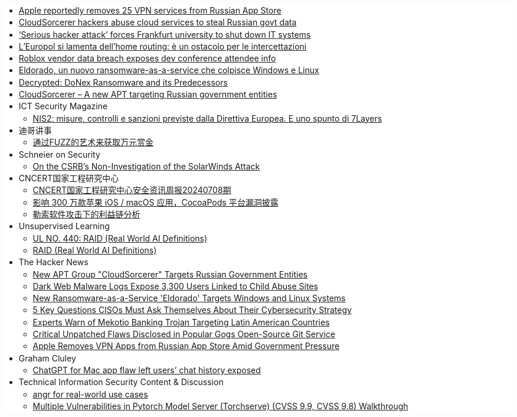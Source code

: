   - [Apple reportedly removes 25 VPN services from Russian App Store](https://therecord.media/apple-app-store-russia-vpns)
  - [CloudSorcerer hackers abuse cloud services to steal Russian govt data](https://www.bleepingcomputer.com/news/security/cloudsorcerer-hackers-abuse-cloud-services-to-steal-russian-govt-data/)
  - [‘Serious hacker attack’ forces Frankfurt university to shut down IT systems](https://therecord.media/serious-hacker-attack-shutdown-frankfurt)
  - [L’Europol si lamenta dell’home routing: è un ostacolo per le intercettazioni](https://www.securityinfo.it/2024/07/08/l-europol-si-lamenta-dellhome-routing-e-un-ostacolo-per-le-intercettazioni/)
  - [Roblox vendor data breach exposes dev conference attendee info](https://www.bleepingcomputer.com/news/security/roblox-vendor-data-breach-exposes-dev-conference-attendee-info/)
  - [Eldorado, un nuovo ransomware-as-a-service che colpisce Windows e Linux](https://www.securityinfo.it/2024/07/08/eldorado-un-nuovo-ransomware-as-a-service-che-colpisce-windows-e-linux/)
  - [Decrypted: DoNex Ransomware and its Predecessors](https://decoded.avast.io/threatresearch/decrypted-donex-ransomware-and-its-predecessors/)
  - [CloudSorcerer – A new APT targeting Russian government entities](https://securelist.com/cloudsorcerer-new-apt-cloud-actor/113056/)
- ICT Security Magazine
  - [NIS2: misure, controlli e sanzioni previste dalla Direttiva Europea. E uno spunto di 7Layers](https://www.ictsecuritymagazine.com/notizie/nis2-misure-controlli-e-sanzioni-previste-dalla-direttiva-europea-e-uno-spunto-di-7layers/)
- 迪哥讲事
  - [通过FUZZ的艺术来获取万元赏金](https://mp.weixin.qq.com/s?__biz=MzIzMTIzNTM0MA==&mid=2247495135&idx=1&sn=fb5c4f93752de998cf83ac746dcba743&chksm=e8a5e7bcdfd26eaab99c035d2c99b423a3e2acd2df70eb603a643361c3600e2b867dfa9bb246&scene=58&subscene=0#rd)
- Schneier on Security
  - [On the CSRB’s Non-Investigation of the SolarWinds Attack](https://www.schneier.com/blog/archives/2024/07/on-the-csrbs-non-investigation-of-the-solarwinds-attack.html)
- CNCERT国家工程研究中心
  - [CNCERT国家工程研究中心安全资讯周报20240708期](https://mp.weixin.qq.com/s?__biz=MzUzNDYxOTA1NA==&mid=2247545731&idx=1&sn=dd8102f1ba6268555ca715cef5660015&chksm=fa938542cde40c54de4dccd39e3e5db0470fcd59aae71724bff897d77b22a2e4f6dd724d27ce&scene=58&subscene=0#rd)
  - [影响 300 万款苹果 iOS / macOS 应用，CocoaPods 平台漏洞披露](https://mp.weixin.qq.com/s?__biz=MzUzNDYxOTA1NA==&mid=2247545731&idx=2&sn=e2bc79fca8c76db4162bae1b4ffd26c4&chksm=fa938542cde40c54f53688c64def68778dfe9ec56dae030498f6f9fb8d9d15197283675a4ff0&scene=58&subscene=0#rd)
  - [勒索软件攻击下的利益链分析](https://mp.weixin.qq.com/s?__biz=MzUzNDYxOTA1NA==&mid=2247545731&idx=3&sn=7429a67658de1535a98fd31bf17d3009&chksm=fa938542cde40c54eb339fcb7b0e52758a94006385d9152856fd9697bb103513f8925cff6e83&scene=58&subscene=0#rd)
- Unsupervised Learning
  - [UL NO. 440: RAID (Real World AI Definitions)](https://danielmiessler.com/p/ul-440)
  - [RAID (Real World AI Definitions)](https://danielmiessler.com/p/raid-ai-definitions)
- The Hacker News
  - [New APT Group "CloudSorcerer" Targets Russian Government Entities](https://thehackernews.com/2024/07/new-apt-group-cloudsorcerer-targets.html)
  - [Dark Web Malware Logs Expose 3,300 Users Linked to Child Abuse Sites](https://thehackernews.com/2024/07/dark-web-malware-logs-expose-3300-users.html)
  - [New Ransomware-as-a-Service 'Eldorado' Targets Windows and Linux Systems](https://thehackernews.com/2024/07/new-ransomware-as-service-eldorado.html)
  - [5 Key Questions CISOs Must Ask Themselves About Their Cybersecurity Strategy](https://thehackernews.com/2024/07/5-key-questions-cisos-must-ask.html)
  - [Experts Warn of Mekotio Banking Trojan Targeting Latin American Countries](https://thehackernews.com/2024/07/experts-warn-of-mekotio-banking-trojan.html)
  - [Critical Unpatched Flaws Disclosed in Popular Gogs Open-Source Git Service](https://thehackernews.com/2024/07/critical-vulnerabilities-disclosed-in.html)
  - [Apple Removes VPN Apps from Russian App Store Amid Government Pressure](https://thehackernews.com/2024/07/apple-removes-vpn-apps-from-russian-app.html)
- Graham Cluley
  - [ChatGPT for Mac app flaw left users’ chat history exposed](https://www.bitdefender.com/blog/hotforsecurity/chatgpt-mac-app-flaw-left-users-history-exposed/)
- Technical Information Security Content & Discussion
  - [angr for real-world use cases](https://www.reddit.com/r/netsec/comments/1dyeu3y/angr_for_realworld_use_cases/)
  - [Multiple Vulnerabilities in Pytorch Model Server (Torchserve) (CVSS 9.9, CVSS 9.8) Walkthrough](https://www.reddit.com/r/netsec/comments/1dy7xrm/multiple_vulnerabilities_in_pytorch_model_server/)